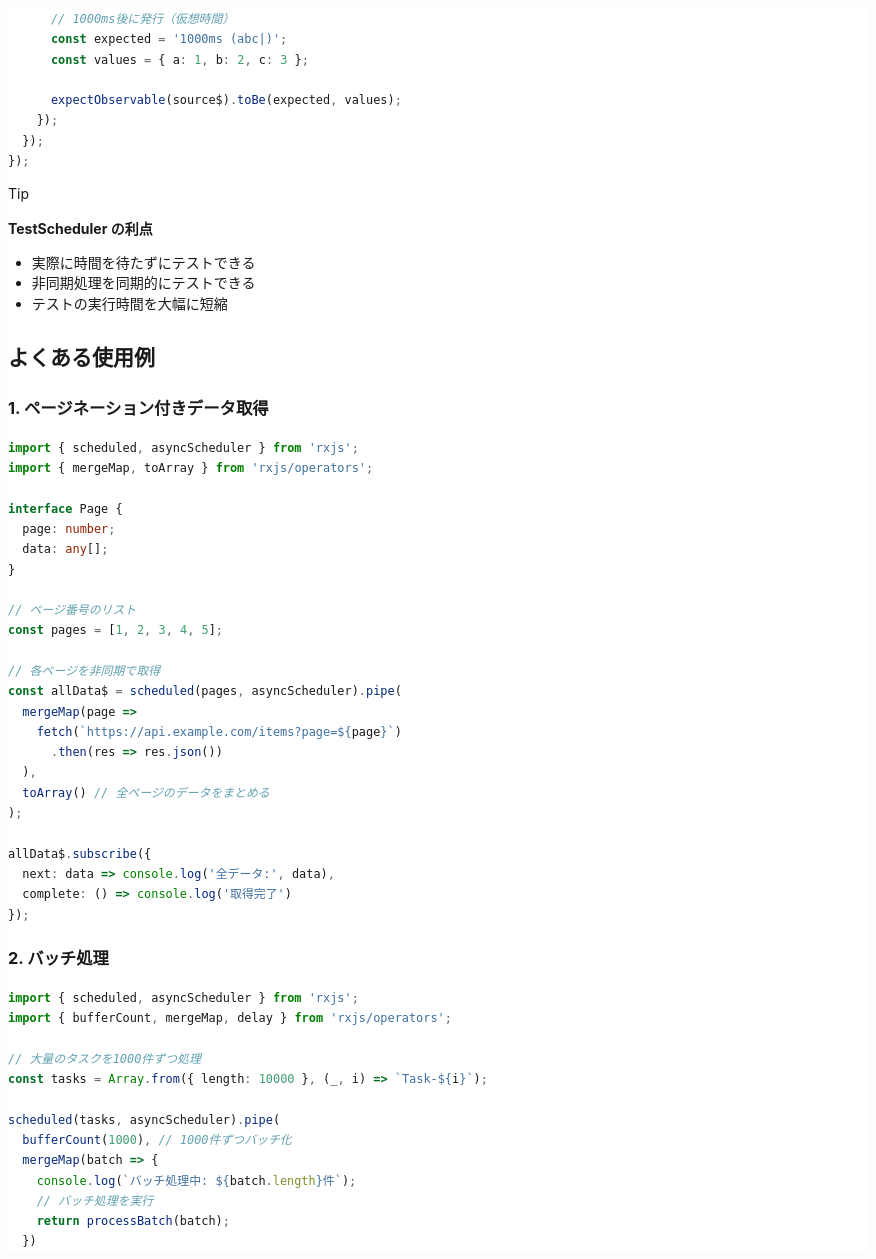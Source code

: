 ```typescript
      // 1000ms後に発行（仮想時間）
      const expected = '1000ms (abc|)';
      const values = { a: 1, b: 2, c: 3 };

      expectObservable(source$).toBe(expected, values);
    });
  });
});
```

> [!TIP]
> **TestScheduler の利点**
>
> - 実際に時間を待たずにテストできる
> - 非同期処理を同期的にテストできる
> - テストの実行時間を大幅に短縮

## よくある使用例

### 1. ページネーション付きデータ取得

```typescript
import { scheduled, asyncScheduler } from 'rxjs';
import { mergeMap, toArray } from 'rxjs/operators';

interface Page {
  page: number;
  data: any[];
}

// ページ番号のリスト
const pages = [1, 2, 3, 4, 5];

// 各ページを非同期で取得
const allData$ = scheduled(pages, asyncScheduler).pipe(
  mergeMap(page =>
    fetch(`https://api.example.com/items?page=${page}`)
      .then(res => res.json())
  ),
  toArray() // 全ページのデータをまとめる
);

allData$.subscribe({
  next: data => console.log('全データ:', data),
  complete: () => console.log('取得完了')
});
```

### 2. バッチ処理

```typescript
import { scheduled, asyncScheduler } from 'rxjs';
import { bufferCount, mergeMap, delay } from 'rxjs/operators';

// 大量のタスクを1000件ずつ処理
const tasks = Array.from({ length: 10000 }, (_, i) => `Task-${i}`);

scheduled(tasks, asyncScheduler).pipe(
  bufferCount(1000), // 1000件ずつバッチ化
  mergeMap(batch => {
    console.log(`バッチ処理中: ${batch.length}件`);
    // バッチ処理を実行
    return processBatch(batch);
  })
```
